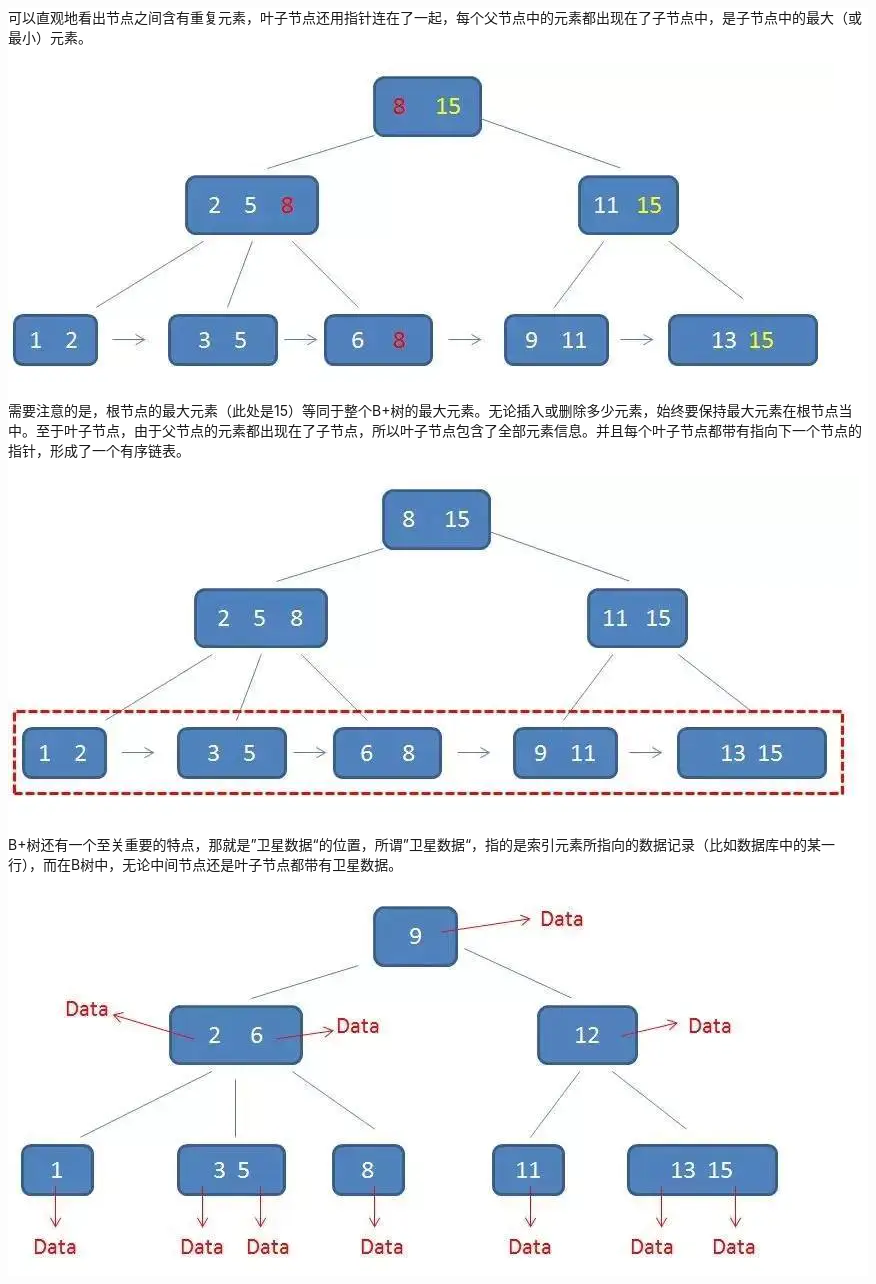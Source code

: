 可以直观地看出节点之间含有重复元素，叶子节点还用指针连在了一起，每个父节点中的元素都出现在了子节点中，是子节点中的最大（或最小）元素。

![img](./B树与B-树学习/18.png)

需要注意的是，根节点的最大元素（此处是15）等同于整个B+树的最大元素。无论插入或删除多少元素，始终要保持最大元素在根节点当中。至于叶子节点，由于父节点的元素都出现在了子节点，所以叶子节点包含了全部元素信息。并且每个叶子节点都带有指向下一个节点的指针，形成了一个有序链表。

![img](./B树与B-树学习/19.png)

B+树还有一个至关重要的特点，那就是”卫星数据“的位置，所谓”卫星数据“，指的是索引元素所指向的数据记录（比如数据库中的某一行），而在B树中，无论中间节点还是叶子节点都带有卫星数据。

![img](./B树与B-树学习/20.png)